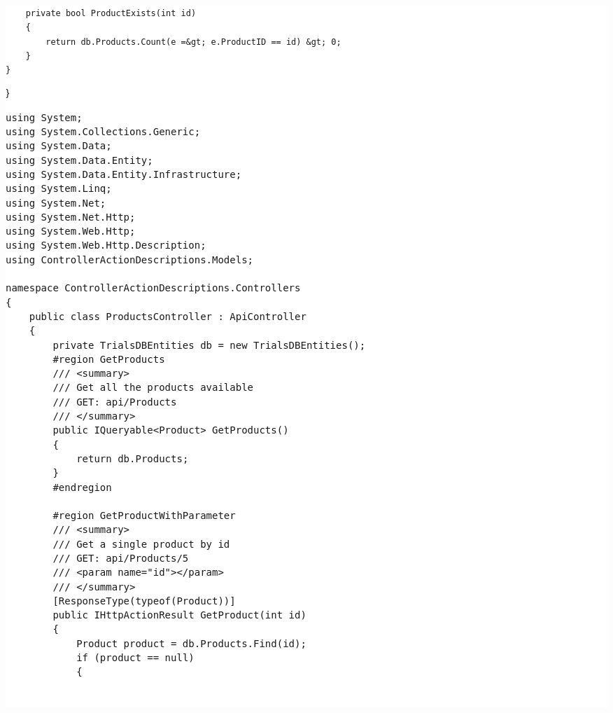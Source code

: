         private bool ProductExists(int id)
        {
            return db.Products.Count(e =&gt; e.ProductID == id) &gt; 0;
        }
    }
}</pre>
<div class="preview">
<pre class="js">using&nbsp;System;&nbsp;
using&nbsp;System.Collections.Generic;&nbsp;
using&nbsp;System.Data;&nbsp;
using&nbsp;System.Data.Entity;&nbsp;
using&nbsp;System.Data.Entity.Infrastructure;&nbsp;
using&nbsp;System.Linq;&nbsp;
using&nbsp;System.Net;&nbsp;
using&nbsp;System.Net.Http;&nbsp;
using&nbsp;System.Web.Http;&nbsp;
using&nbsp;System.Web.Http.Description;&nbsp;
using&nbsp;ControllerActionDescriptions.Models;&nbsp;
&nbsp;&nbsp;
namespace&nbsp;ControllerActionDescriptions.Controllers&nbsp;
<span class="js__brace">{</span>&nbsp;
&nbsp;&nbsp;&nbsp;&nbsp;public&nbsp;class&nbsp;ProductsController&nbsp;:&nbsp;ApiController&nbsp;
&nbsp;&nbsp;&nbsp;&nbsp;<span class="js__brace">{</span>&nbsp;
&nbsp;&nbsp;&nbsp;&nbsp;&nbsp;&nbsp;&nbsp;&nbsp;private&nbsp;TrialsDBEntities&nbsp;db&nbsp;=&nbsp;<span class="js__operator">new</span>&nbsp;TrialsDBEntities();&nbsp;
&nbsp;&nbsp;&nbsp;&nbsp;&nbsp;&nbsp;&nbsp;&nbsp;#region&nbsp;GetProducts&nbsp;
&nbsp;&nbsp;&nbsp;&nbsp;&nbsp;&nbsp;&nbsp;&nbsp;<span class="js__sl_comment">///&nbsp;&lt;summary&gt;</span>&nbsp;
&nbsp;&nbsp;&nbsp;&nbsp;&nbsp;&nbsp;&nbsp;&nbsp;<span class="js__sl_comment">///&nbsp;Get&nbsp;all&nbsp;the&nbsp;products&nbsp;available</span>&nbsp;
&nbsp;&nbsp;&nbsp;&nbsp;&nbsp;&nbsp;&nbsp;&nbsp;<span class="js__sl_comment">///&nbsp;GET:&nbsp;api/Products</span>&nbsp;
&nbsp;&nbsp;&nbsp;&nbsp;&nbsp;&nbsp;&nbsp;&nbsp;<span class="js__sl_comment">///&nbsp;&lt;/summary&gt;</span>&nbsp;
&nbsp;&nbsp;&nbsp;&nbsp;&nbsp;&nbsp;&nbsp;&nbsp;public&nbsp;IQueryable&lt;Product&gt;&nbsp;GetProducts()&nbsp;
&nbsp;&nbsp;&nbsp;&nbsp;&nbsp;&nbsp;&nbsp;&nbsp;<span class="js__brace">{</span>&nbsp;
&nbsp;&nbsp;&nbsp;&nbsp;&nbsp;&nbsp;&nbsp;&nbsp;&nbsp;&nbsp;&nbsp;&nbsp;<span class="js__statement">return</span>&nbsp;db.Products;&nbsp;
&nbsp;&nbsp;&nbsp;&nbsp;&nbsp;&nbsp;&nbsp;&nbsp;<span class="js__brace">}</span>&nbsp;
&nbsp;&nbsp;&nbsp;&nbsp;&nbsp;&nbsp;&nbsp;&nbsp;#endregion&nbsp;
&nbsp;&nbsp;
&nbsp;&nbsp;&nbsp;&nbsp;&nbsp;&nbsp;&nbsp;&nbsp;#region&nbsp;GetProductWithParameter&nbsp;
&nbsp;&nbsp;&nbsp;&nbsp;&nbsp;&nbsp;&nbsp;&nbsp;<span class="js__sl_comment">///&nbsp;&lt;summary&gt;</span>&nbsp;
&nbsp;&nbsp;&nbsp;&nbsp;&nbsp;&nbsp;&nbsp;&nbsp;<span class="js__sl_comment">///&nbsp;Get&nbsp;a&nbsp;single&nbsp;product&nbsp;by&nbsp;id</span>&nbsp;
&nbsp;&nbsp;&nbsp;&nbsp;&nbsp;&nbsp;&nbsp;&nbsp;<span class="js__sl_comment">///&nbsp;GET:&nbsp;api/Products/5</span>&nbsp;
&nbsp;&nbsp;&nbsp;&nbsp;&nbsp;&nbsp;&nbsp;&nbsp;<span class="js__sl_comment">///&nbsp;&lt;param&nbsp;name=&quot;id&quot;&gt;&lt;/param&gt;</span>&nbsp;
&nbsp;&nbsp;&nbsp;&nbsp;&nbsp;&nbsp;&nbsp;&nbsp;<span class="js__sl_comment">///&nbsp;&lt;/summary&gt;</span>&nbsp;
&nbsp;&nbsp;&nbsp;&nbsp;&nbsp;&nbsp;&nbsp;&nbsp;[ResponseType(<span class="js__operator">typeof</span>(Product))]&nbsp;
&nbsp;&nbsp;&nbsp;&nbsp;&nbsp;&nbsp;&nbsp;&nbsp;public&nbsp;IHttpActionResult&nbsp;GetProduct(int&nbsp;id)&nbsp;
&nbsp;&nbsp;&nbsp;&nbsp;&nbsp;&nbsp;&nbsp;&nbsp;<span class="js__brace">{</span>&nbsp;
&nbsp;&nbsp;&nbsp;&nbsp;&nbsp;&nbsp;&nbsp;&nbsp;&nbsp;&nbsp;&nbsp;&nbsp;Product&nbsp;product&nbsp;=&nbsp;db.Products.Find(id);&nbsp;
&nbsp;&nbsp;&nbsp;&nbsp;&nbsp;&nbsp;&nbsp;&nbsp;&nbsp;&nbsp;&nbsp;&nbsp;<span class="js__statement">if</span>&nbsp;(product&nbsp;==&nbsp;null)&nbsp;
&nbsp;&nbsp;&nbsp;&nbsp;&nbsp;&nbsp;&nbsp;&nbsp;&nbsp;&nbsp;&nbsp;&nbsp;<span class="js__brace">{</span>&nbsp;